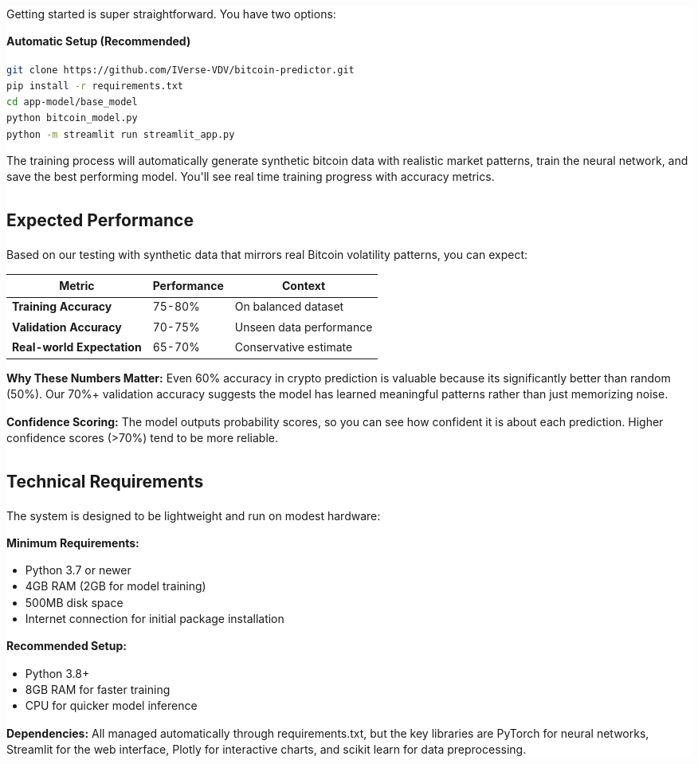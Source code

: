 Getting started is super straightforward. You have two options:

**Automatic Setup (Recommended)**
```bash
git clone https://github.com/IVerse-VDV/bitcoin-predictor.git
pip install -r requirements.txt
cd app-model/base_model
python bitcoin_model.py
python -m streamlit run streamlit_app.py
```


The training process will automatically generate synthetic bitcoin data with realistic market patterns, train the neural network, and save the best performing model. You'll see real time training progress with accuracy metrics.

## Expected Performance

Based on our testing with synthetic data that mirrors real Bitcoin volatility patterns, you can expect:

| Metric | Performance | Context |
|--------|-------------|---------|
| **Training Accuracy** | 75-80% | On balanced dataset |
| **Validation Accuracy** | 70-75% | Unseen data performance |
| **Real-world Expectation** | 65-70% | Conservative estimate |

**Why These Numbers Matter:** Even 60% accuracy in crypto prediction is valuable because its significantly better than random (50%). Our 70%+ validation accuracy suggests the model has learned meaningful patterns rather than just memorizing noise.

**Confidence Scoring:** The model outputs probability scores, so you can see how confident it is about each prediction. Higher confidence scores (>70%) tend to be more reliable.

## Technical Requirements

The system is designed to be lightweight and run on modest hardware:

**Minimum Requirements:**
- Python 3.7 or newer
- 4GB RAM (2GB for model training)
- 500MB disk space
- Internet connection for initial package installation

**Recommended Setup:**
- Python 3.8+
- 8GB RAM for faster training
- CPU for quicker model inference

**Dependencies:**
All managed automatically through requirements.txt, but the key libraries are PyTorch for neural networks, Streamlit for the web interface, Plotly for interactive charts, and scikit learn for data preprocessing.

